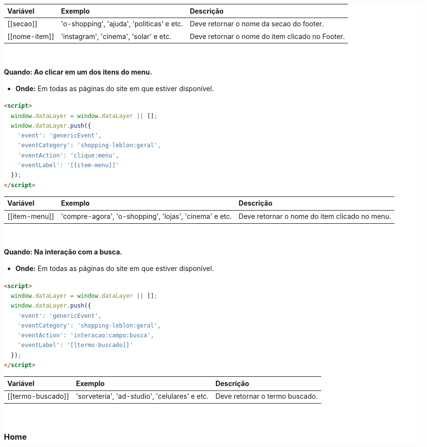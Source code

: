 | Variável        | Exemplo                               | Descrição                         |
| :-------------- | :------------------------------------ | :-------------------------------- |
| [[secao]] | 'o-shopping', 'ajuda', 'politicas' e etc. | Deve retornar o nome da secao do footer.    |
| [[nome-item]] |  'instagram', 'cinema', 'solar' e etc. | Deve retornar o nome do item clicado no Footer.    |


<br />

**Quando: Ao clicar em um dos itens do menu.**<br />

- **Onde:** Em todas as páginas do site em que estiver disponível.
    
```html
<script>
  window.dataLayer = window.dataLayer || [];
  window.dataLayer.push({
    'event': 'genericEvent',
    'eventCategory': 'shopping-leblon:geral',
    'eventAction': 'clique:menu',
    'eventLabel': '[[item-menu]]'
  });
</script>
```

| Variável        | Exemplo                               | Descrição                         |
| :-------------- | :------------------------------------ | :-------------------------------- |
| [[item-menu]] | 'compre-agora', 'o-shopping', 'lojas', 'cinema' e etc. | Deve retornar o nome do item clicado no menu. |


<br />

**Quando: Na interação com a busca.**<br />

- **Onde:** Em todas as páginas do site em que estiver disponível.
    
```html
<script>
  window.dataLayer = window.dataLayer || [];
  window.dataLayer.push({
    'event': 'genericEvent',
    'eventCategory': 'shopping-leblon:geral',
    'eventAction': 'interacao:campo:busca',
    'eventLabel': '[[termo-buscado]]'
  });
</script>
```

| Variável        | Exemplo                               | Descrição                         |
| :-------------- | :------------------------------------ | :-------------------------------- |
| [[termo-buscado]] | 'sorveteria', 'ad-studio', 'celulares' e etc. | Deve retornar o termo buscado.    |


<br />

### Home
